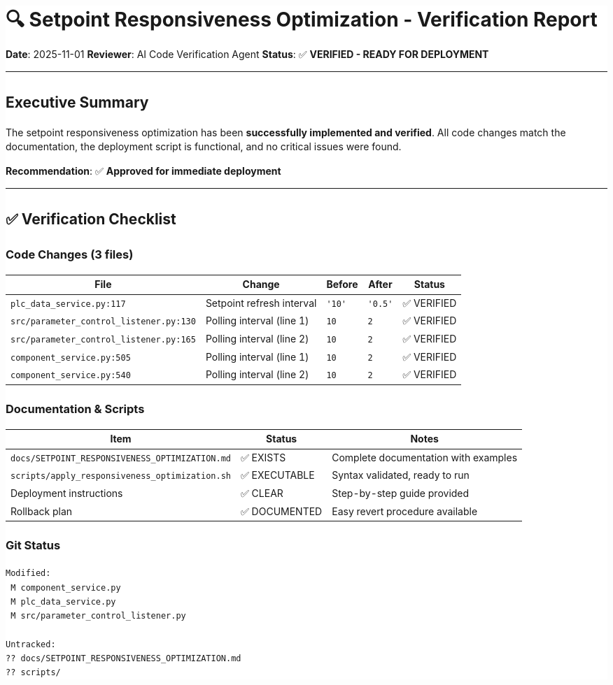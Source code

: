 # 🔍 Setpoint Responsiveness Optimization - Verification Report

**Date**: 2025-11-01
**Reviewer**: AI Code Verification Agent
**Status**: ✅ **VERIFIED - READY FOR DEPLOYMENT**

---

## Executive Summary

The setpoint responsiveness optimization has been **successfully implemented and verified**. All code changes match the documentation, the deployment script is functional, and no critical issues were found.

**Recommendation**: ✅ **Approved for immediate deployment**

---

## ✅ Verification Checklist

### Code Changes (3 files)

| File | Change | Before | After | Status |
|------|--------|--------|-------|--------|
| `plc_data_service.py:117` | Setpoint refresh interval | `'10'` | `'0.5'` | ✅ VERIFIED |
| `src/parameter_control_listener.py:130` | Polling interval (line 1) | `10` | `2` | ✅ VERIFIED |
| `src/parameter_control_listener.py:165` | Polling interval (line 2) | `10` | `2` | ✅ VERIFIED |
| `component_service.py:505` | Polling interval (line 1) | `10` | `2` | ✅ VERIFIED |
| `component_service.py:540` | Polling interval (line 2) | `10` | `2` | ✅ VERIFIED |

### Documentation & Scripts

| Item | Status | Notes |
|------|--------|-------|
| `docs/SETPOINT_RESPONSIVENESS_OPTIMIZATION.md` | ✅ EXISTS | Complete documentation with examples |
| `scripts/apply_responsiveness_optimization.sh` | ✅ EXECUTABLE | Syntax validated, ready to run |
| Deployment instructions | ✅ CLEAR | Step-by-step guide provided |
| Rollback plan | ✅ DOCUMENTED | Easy revert procedure available |

### Git Status

```
Modified:
 M component_service.py
 M plc_data_service.py
 M src/parameter_control_listener.py

Untracked:
?? docs/SETPOINT_RESPONSIVENESS_OPTIMIZATION.md
?? scripts/
```
